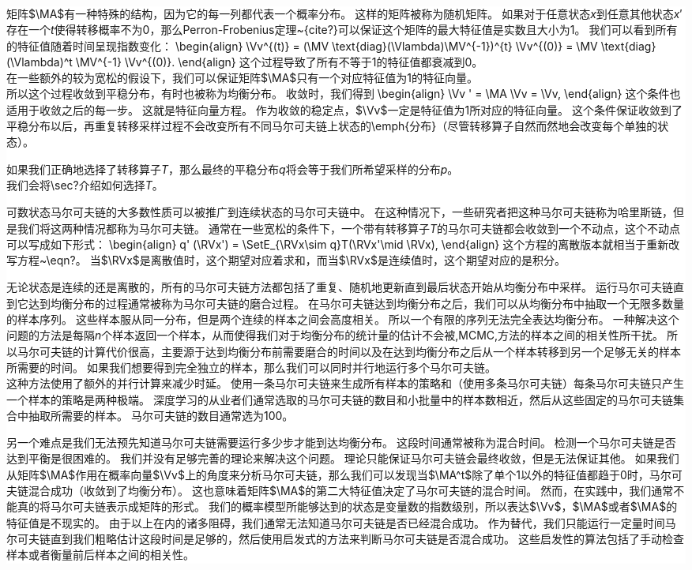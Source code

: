 
矩阵$\MA$有一种特殊的结构，因为它的每一列都代表一个概率分布。
这样的矩阵被称为随机矩阵。
如果对于任意状态$x$到任意其他状态$x'$存在一个$t$使得转移概率不为$0$，那么Perron-Frobenius定理~{cite?}可以保证这个矩阵的最大特征值是实数且大小为$1$。
我们可以看到所有的特征值随着时间呈现指数变化： 
\begin{align}
\Vv^{(t)} = (\MV \text{diag}(\Vlambda)\MV^{-1})^{t} \Vv^{(0)} = \MV \text{diag}(\Vlambda)^t \MV^{-1} \Vv^{(0)}.
\end{align}
这个过程导致了所有不等于$1$的特征值都衰减到$0$。  
在一些额外的较为宽松的假设下，我们可以保证矩阵$\MA$只有一个对应特征值为$1$的特征向量。  
所以这个过程收敛到平稳分布，有时也被称为均衡分布。 
收敛时，我们得到 
\begin{align}
\Vv ' = \MA \Vv = \Vv,
\end{align}
这个条件也适用于收敛之后的每一步。
这就是特征向量方程。
作为收敛的稳定点，$\Vv$一定是特征值为$1$所对应的特征向量。 
这个条件保证收敛到了平稳分布以后，再重复转移采样过程不会改变所有不同马尔可夫链上状态的\emph{分布}（尽管转移算子自然而然地会改变每个单独的状态）。  



如果我们正确地选择了转移算子$T$，那么最终的平稳分布$q$将会等于我们所希望采样的分布$p$。  
我们会将\sec?介绍如何选择$T$。 



可数状态马尔可夫链的大多数性质可以被推广到连续状态的马尔可夫链中。 
在这种情况下，一些研究者把这种马尔可夫链称为哈里斯链，但是我们将这两种情况都称为马尔可夫链。
通常在一些宽松的条件下，一个带有转移算子$T$的马尔可夫链都会收敛到一个不动点，这个不动点可以写成如下形式：
\begin{align}
q' (\RVx') = \SetE_{\RVx\sim q}T(\RVx'\mid \RVx),
\end{align}
这个方程的离散版本就相当于重新改写方程~\eqn?。
当$\RVx$是离散值时，这个期望对应着求和，而当$\RVx$是连续值时，这个期望对应的是积分。 



无论状态是连续的还是离散的，所有的马尔可夫链方法都包括了重复、随机地更新直到最后状态开始从均衡分布中采样。 
运行马尔可夫链直到它达到均衡分布的过程通常被称为马尔可夫链的磨合过程。
在马尔可夫链达到均衡分布之后，我们可以从均衡分布中抽取一个无限多数量的样本序列。 
这些样本服从同一分布，但是两个连续的样本之间会高度相关。 
所以一个有限的序列无法完全表达均衡分布。
一种解决这个问题的方法是每隔$n$个样本返回一个样本，从而使得我们对于均衡分布的统计量的估计不会被\,MCMC\,方法的样本之间的相关性所干扰。
所以马尔可夫链的计算代价很高，主要源于达到均衡分布前需要磨合的时间以及在达到均衡分布之后从一个样本转移到另一个足够无关的样本所需要的时间。
如果我们想要得到完全独立的样本，那么我们可以同时并行地运行多个马尔可夫链。  
这种方法使用了额外的并行计算来减少时延。 
使用一条马尔可夫链来生成所有样本的策略和（使用多条马尔可夫链）每条马尔可夫链只产生一个样本的策略是两种极端。
深度学习的从业者们通常选取的马尔可夫链的数目和小批量中的样本数相近，然后从这些固定的马尔可夫链集合中抽取所需要的样本。 
马尔可夫链的数目通常选为$100$。


另一个难点是我们无法预先知道马尔可夫链需要运行多少步才能到达均衡分布。 
这段时间通常被称为混合时间。
检测一个马尔可夫链是否达到平衡是很困难的。
我们并没有足够完善的理论来解决这个问题。
理论只能保证马尔可夫链会最终收敛，但是无法保证其他。
如果我们从矩阵$\MA$作用在概率向量$\Vv$上的角度来分析马尔可夫链，那么我们可以发现当$\MA^t$除了单个$1$以外的特征值都趋于$0$时，马尔可夫链混合成功（收敛到了均衡分布）。
这也意味着矩阵$\MA$的第二大特征值决定了马尔可夫链的混合时间。
然而，在实践中，我们通常不能真的将马尔可夫链表示成矩阵的形式。 
我们的概率模型所能够达到的状态是变量数的指数级别，所以表达$\Vv$，$\MA$或者$\MA$的特征值是不现实的。 
由于以上在内的诸多阻碍，我们通常无法知道马尔可夫链是否已经混合成功。
作为替代，我们只能运行一定量时间马尔可夫链直到我们粗略估计这段时间是足够的，然后使用启发式的方法来判断马尔可夫链是否混合成功。
这些启发性的算法包括了手动检查样本或者衡量前后样本之间的相关性。
